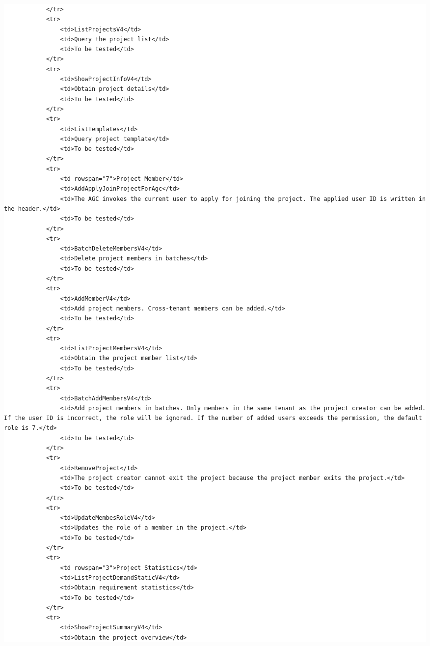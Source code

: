                 </tr>
                <tr>
                    <td>ListProjectsV4</td>
                    <td>Query the project list</td>
                    <td>To be tested</td>
                </tr>
                <tr>
                    <td>ShowProjectInfoV4</td>
                    <td>Obtain project details</td>
                    <td>To be tested</td>
                </tr>
                <tr>
                    <td>ListTemplates</td>
                    <td>Query project template</td>
                    <td>To be tested</td>
                </tr>
                <tr>
                    <td rowspan="7">Project Member</td>
                    <td>AddApplyJoinProjectForAgc</td>
                    <td>The AGC invokes the current user to apply for joining the project. The applied user ID is written in the header.</td>
                    <td>To be tested</td>
                </tr>
                <tr>
                    <td>BatchDeleteMembersV4</td>
                    <td>Delete project members in batches</td>
                    <td>To be tested</td>
                </tr>
                <tr>
                    <td>AddMemberV4</td>
                    <td>Add project members. Cross-tenant members can be added.</td>
                    <td>To be tested</td>
                </tr>
                <tr>
                    <td>ListProjectMembersV4</td>
                    <td>Obtain the project member list</td>
                    <td>To be tested</td>
                </tr>
                <tr>
                    <td>BatchAddMembersV4</td>
                    <td>Add project members in batches. Only members in the same tenant as the project creator can be added. If the user ID is incorrect, the role will be ignored. If the number of added users exceeds the permission, the default role is 7.</td>
                    <td>To be tested</td>
                </tr>
                <tr>
                    <td>RemoveProject</td>
                    <td>The project creator cannot exit the project because the project member exits the project.</td>
                    <td>To be tested</td>
                </tr>
                <tr>
                    <td>UpdateMembesRoleV4</td>
                    <td>Updates the role of a member in the project.</td>
                    <td>To be tested</td>
                </tr>
                <tr>
                    <td rowspan="3">Project Statistics</td>
                    <td>ListProjectDemandStaticV4</td>
                    <td>Obtain requirement statistics</td>
                    <td>To be tested</td>
                </tr>
                <tr>
                    <td>ShowProjectSummaryV4</td>
                    <td>Obtain the project overview</td>
